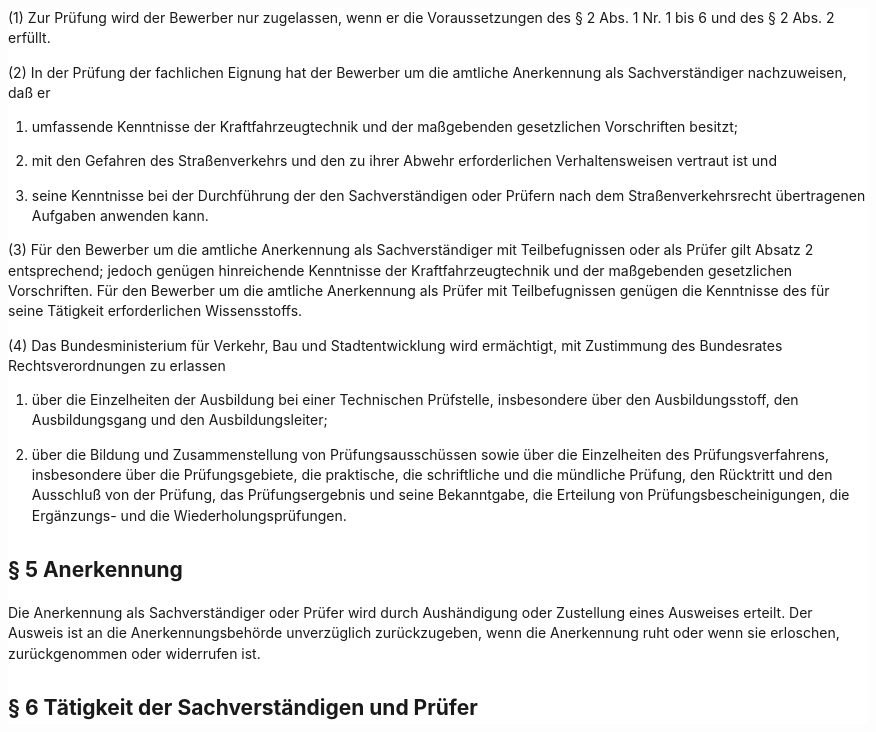 (1) Zur Prüfung wird der Bewerber nur zugelassen, wenn er die
Voraussetzungen des § 2 Abs. 1 Nr. 1 bis 6 und des § 2 Abs. 2 erfüllt.

(2) In der Prüfung der fachlichen Eignung hat der Bewerber um die
amtliche Anerkennung als Sachverständiger nachzuweisen, daß er

1.  umfassende Kenntnisse der Kraftfahrzeugtechnik und der maßgebenden
    gesetzlichen Vorschriften besitzt;


2.  mit den Gefahren des Straßenverkehrs und den zu ihrer Abwehr
    erforderlichen Verhaltensweisen vertraut ist und


3.  seine Kenntnisse bei der Durchführung der den Sachverständigen oder
    Prüfern nach dem Straßenverkehrsrecht übertragenen Aufgaben anwenden
    kann.




(3) Für den Bewerber um die amtliche Anerkennung als Sachverständiger
mit Teilbefugnissen oder als Prüfer gilt Absatz 2 entsprechend; jedoch
genügen hinreichende Kenntnisse der Kraftfahrzeugtechnik und der
maßgebenden gesetzlichen Vorschriften. Für den Bewerber um die
amtliche Anerkennung als Prüfer mit Teilbefugnissen genügen die
Kenntnisse des für seine Tätigkeit erforderlichen Wissensstoffs.

(4) Das Bundesministerium für Verkehr, Bau und Stadtentwicklung wird
ermächtigt, mit Zustimmung des Bundesrates Rechtsverordnungen zu
erlassen

1.  über die Einzelheiten der Ausbildung bei einer Technischen Prüfstelle,
    insbesondere über den Ausbildungsstoff, den Ausbildungsgang und den
    Ausbildungsleiter;


2.  über die Bildung und Zusammenstellung von Prüfungsausschüssen sowie
    über die Einzelheiten des Prüfungsverfahrens, insbesondere über die
    Prüfungsgebiete, die praktische, die schriftliche und die mündliche
    Prüfung, den Rücktritt und den Ausschluß von der Prüfung, das
    Prüfungsergebnis und seine Bekanntgabe, die Erteilung von
    Prüfungsbescheinigungen, die Ergänzungs- und die
    Wiederholungsprüfungen.





## § 5 Anerkennung

Die Anerkennung als Sachverständiger oder Prüfer wird durch
Aushändigung oder Zustellung eines Ausweises erteilt. Der Ausweis ist
an die Anerkennungsbehörde unverzüglich zurückzugeben, wenn die
Anerkennung ruht oder wenn sie erloschen, zurückgenommen oder
widerrufen ist.


## § 6 Tätigkeit der Sachverständigen und Prüfer
